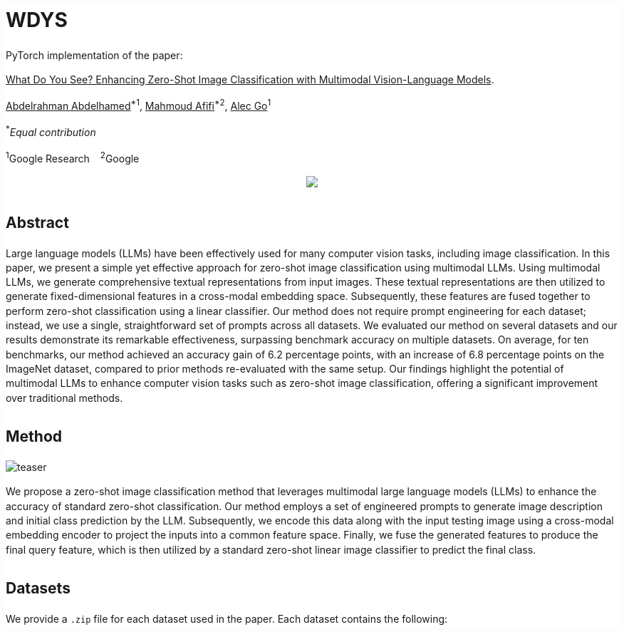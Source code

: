 # WDYS
PyTorch implementation of the paper: 

[What Do You See? Enhancing Zero-Shot Image Classification with Multimodal Vision-Language Models](https://arxiv.org/abs/2405.15668). 

[Abdelrahman Abdelhamed](https://abdokamel.github.io/)<sup>*1</sup>, [Mahmoud Afifi](https://www.mafifi.info/)<sup>*2</sup>, [Alec Go](https://scholar.google.com/citations?user=I54RNh4AAAAJ&hl=en&oi=sra)<sup>1</sup>

<sup>*</sup>*Equal contribution*

<sup>1</sup>Google Research  &ensp; <sup>2</sup>Google




<p align="center">
  <img src="https://github.com/user-attachments/assets/d9743225-29f6-40ef-b1f7-f3f1be5af401" width="60%">
</p>



## Abstract

Large language models (LLMs) have been effectively used for many computer vision tasks, including image classification. In this paper, we present a simple yet effective approach for zero-shot image classification using multimodal LLMs. Using multimodal LLMs, we generate comprehensive textual representations from input images. These textual representations are then utilized to generate fixed-dimensional features in a cross-modal embedding space. Subsequently, these features are fused together to perform zero-shot classification using a linear classifier. Our method does not require prompt engineering for each dataset; instead, we use a single, straightforward set of prompts across all datasets. We evaluated our method on several datasets and our results demonstrate its remarkable effectiveness, surpassing benchmark accuracy on multiple datasets. On average, for ten benchmarks, our method achieved an accuracy gain of 6.2 percentage points, with an increase of 6.8 percentage points on the ImageNet dataset, compared to prior methods re-evaluated with the same setup. Our findings highlight the potential of multimodal LLMs to enhance computer vision tasks such as zero-shot image classification, offering a significant improvement over traditional methods.

## Method

![teaser](https://github.com/user-attachments/assets/cece737b-c847-4c1a-aa18-cfd367fb9415)

We propose a zero-shot image classification method that leverages multimodal large language models (LLMs) to enhance the accuracy of standard zero-shot classification. Our method
employs a set of engineered prompts to generate image description and initial class prediction by
the LLM. Subsequently, we encode this data along with the input testing image using a cross-modal
embedding encoder to project the inputs into a common feature space. Finally, we fuse the generated features to produce the final query feature, which is then utilized by a standard zero-shot linear
image classifier to predict the final class.

## Datasets
We provide a `.zip` file for each dataset used in the paper. Each dataset contains the following:
